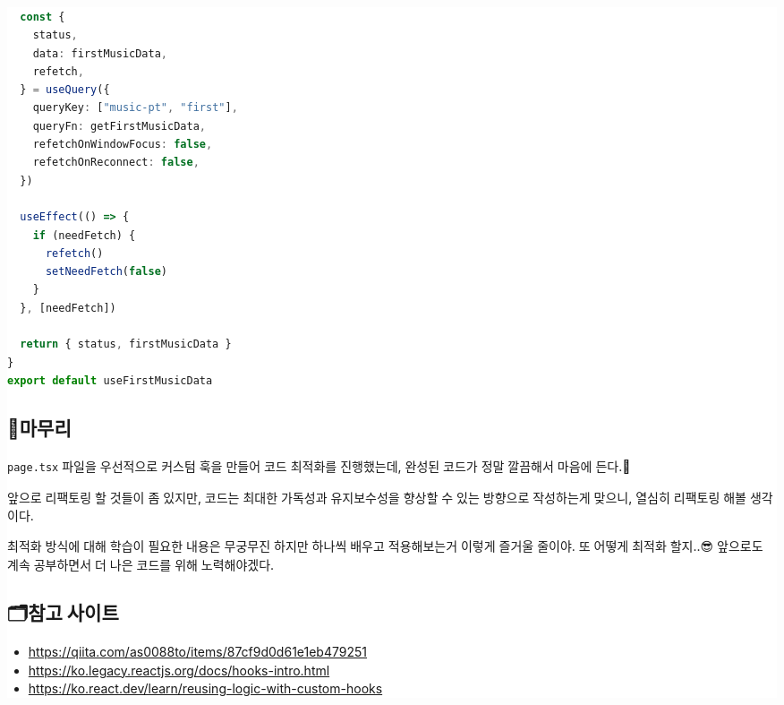 ```typescript
  const {
    status,
    data: firstMusicData,
    refetch,
  } = useQuery({
    queryKey: ["music-pt", "first"],
    queryFn: getFirstMusicData,
    refetchOnWindowFocus: false,
    refetchOnReconnect: false,
  })

  useEffect(() => {
    if (needFetch) {
      refetch()
      setNeedFetch(false)
    }
  }, [needFetch])

  return { status, firstMusicData }
}
export default useFirstMusicData
```

## 📩마무리

`page.tsx` 파일을 우선적으로 커스텀 훅을 만들어 코드 최적화를 진행했는데, 완성된 코드가 정말 깔끔해서 마음에 든다.🤩

앞으로 리팩토링 할 것들이 좀 있지만, 코드는 최대한 가독성과 유지보수성을 향상할 수 있는 방향으로 작성하는게 맞으니, 열심히 리팩토링 해볼 생각이다.

최적화 방식에 대해 학습이 필요한 내용은 무궁무진 하지만 하나씩 배우고 적용해보는거 이렇게 즐거울 줄이야. 또 어떻게 최적화 할지..😎 앞으로도 계속 공부하면서 더 나은 코드를 위해 노력해야겠다.

## 🗂️참고 사이트

- <https://qiita.com/as0088to/items/87cf9d0d61e1eb479251>
- <https://ko.legacy.reactjs.org/docs/hooks-intro.html>
- <https://ko.react.dev/learn/reusing-logic-with-custom-hooks>
